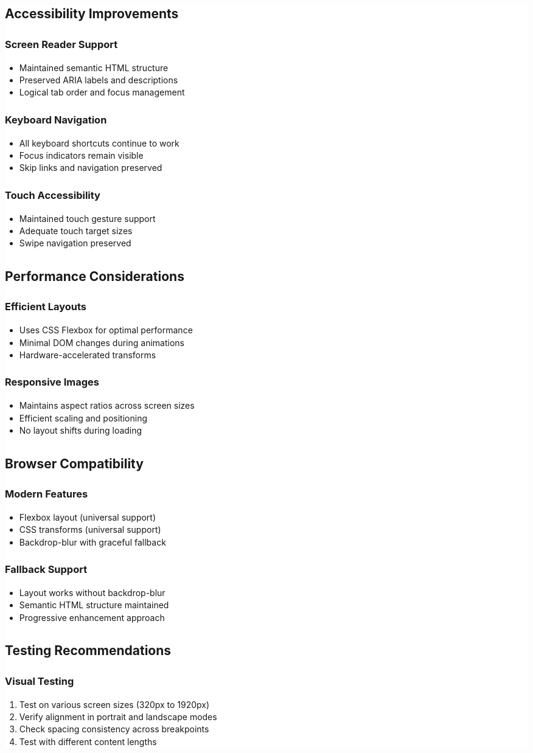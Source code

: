 ## Accessibility Improvements

### Screen Reader Support
- Maintained semantic HTML structure
- Preserved ARIA labels and descriptions
- Logical tab order and focus management

### Keyboard Navigation
- All keyboard shortcuts continue to work
- Focus indicators remain visible
- Skip links and navigation preserved

### Touch Accessibility
- Maintained touch gesture support
- Adequate touch target sizes
- Swipe navigation preserved

## Performance Considerations

### Efficient Layouts
- Uses CSS Flexbox for optimal performance
- Minimal DOM changes during animations
- Hardware-accelerated transforms

### Responsive Images
- Maintains aspect ratios across screen sizes
- Efficient scaling and positioning
- No layout shifts during loading

## Browser Compatibility

### Modern Features
- Flexbox layout (universal support)
- CSS transforms (universal support)
- Backdrop-blur with graceful fallback

### Fallback Support
- Layout works without backdrop-blur
- Semantic HTML structure maintained
- Progressive enhancement approach

## Testing Recommendations

### Visual Testing
1. Test on various screen sizes (320px to 1920px)
2. Verify alignment in portrait and landscape modes
3. Check spacing consistency across breakpoints
4. Test with different content lengths
